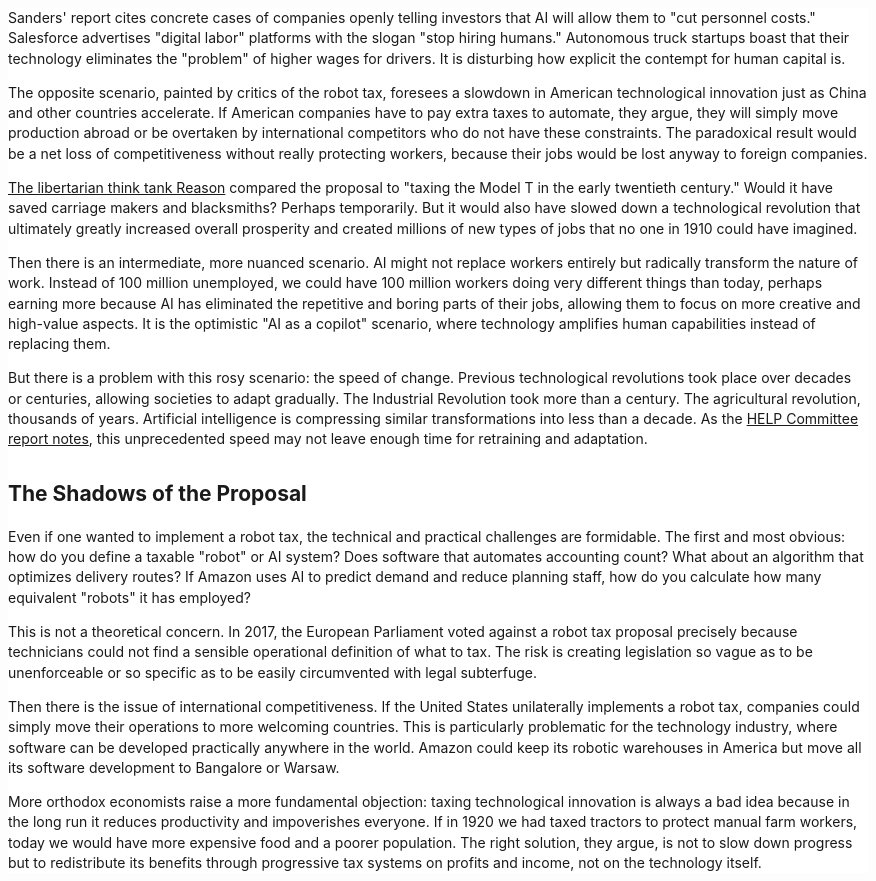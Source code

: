 Sanders' report cites concrete cases of companies openly telling investors that AI will allow them to "cut personnel costs." Salesforce advertises "digital labor" platforms with the slogan "stop hiring humans." Autonomous truck startups boast that their technology eliminates the "problem" of higher wages for drivers. It is disturbing how explicit the contempt for human capital is.

The opposite scenario, painted by critics of the robot tax, foresees a slowdown in American technological innovation just as China and other countries accelerate. If American companies have to pay extra taxes to automate, they argue, they will simply move production abroad or be overtaken by international competitors who do not have these constraints. The paradoxical result would be a net loss of competitiveness without really protecting workers, because their jobs would be lost anyway to foreign companies.

[The libertarian think tank Reason](https://reason.com/2025/10/02/josh-hawley-and-democrat-allies-target-ai-with-new-legal-and-regulatory-regime/) compared the proposal to "taxing the Model T in the early twentieth century." Would it have saved carriage makers and blacksmiths? Perhaps temporarily. But it would also have slowed down a technological revolution that ultimately greatly increased overall prosperity and created millions of new types of jobs that no one in 1910 could have imagined.

Then there is an intermediate, more nuanced scenario. AI might not replace workers entirely but radically transform the nature of work. Instead of 100 million unemployed, we could have 100 million workers doing very different things than today, perhaps earning more because AI has eliminated the repetitive and boring parts of their jobs, allowing them to focus on more creative and high-value aspects. It is the optimistic "AI as a copilot" scenario, where technology amplifies human capabilities instead of replacing them.

But there is a problem with this rosy scenario: the speed of change. Previous technological revolutions took place over decades or centuries, allowing societies to adapt gradually. The Industrial Revolution took more than a century. The agricultural revolution, thousands of years. Artificial intelligence is compressing similar transformations into less than a decade. As the [HELP Committee report notes](https://www.sanders.senate.gov/wp-content/uploads/10.6.2025-The-Big-Tech-Oligarchs-War-Against-Workers.pdf), this unprecedented speed may not leave enough time for retraining and adaptation.

## The Shadows of the Proposal

Even if one wanted to implement a robot tax, the technical and practical challenges are formidable. The first and most obvious: how do you define a taxable "robot" or AI system? Does software that automates accounting count? What about an algorithm that optimizes delivery routes? If Amazon uses AI to predict demand and reduce planning staff, how do you calculate how many equivalent "robots" it has employed?

This is not a theoretical concern. In 2017, the European Parliament voted against a robot tax proposal precisely because technicians could not find a sensible operational definition of what to tax. The risk is creating legislation so vague as to be unenforceable or so specific as to be easily circumvented with legal subterfuge.

Then there is the issue of international competitiveness. If the United States unilaterally implements a robot tax, companies could simply move their operations to more welcoming countries. This is particularly problematic for the technology industry, where software can be developed practically anywhere in the world. Amazon could keep its robotic warehouses in America but move all its software development to Bangalore or Warsaw.

More orthodox economists raise a more fundamental objection: taxing technological innovation is always a bad idea because in the long run it reduces productivity and impoverishes everyone. If in 1920 we had taxed tractors to protect manual farm workers, today we would have more expensive food and a poorer population. The right solution, they argue, is not to slow down progress but to redistribute its benefits through progressive tax systems on profits and income, not on the technology itself.
